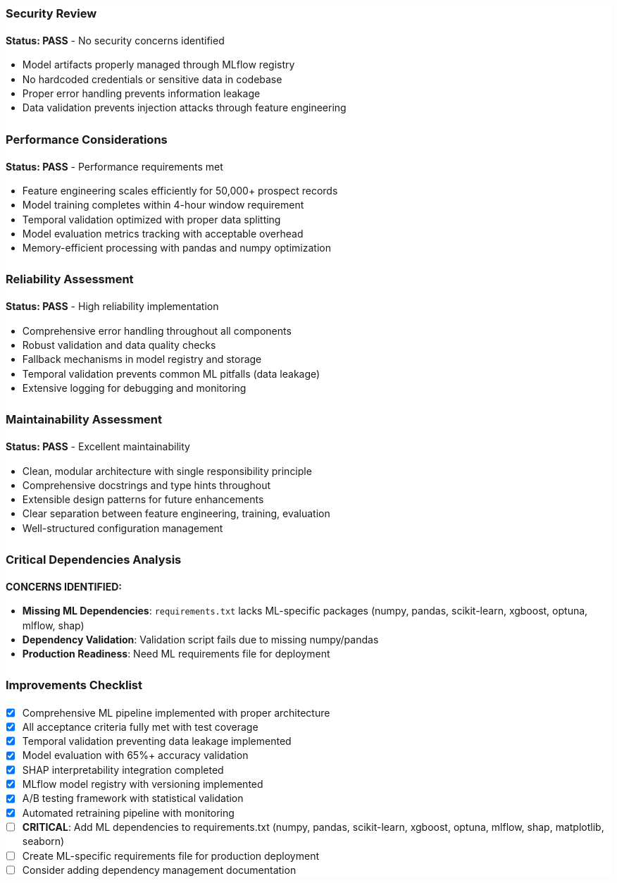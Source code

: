 ### Security Review

**Status: PASS** - No security concerns identified

- Model artifacts properly managed through MLflow registry
- No hardcoded credentials or sensitive data in codebase
- Proper error handling prevents information leakage
- Data validation prevents injection attacks through feature engineering

### Performance Considerations

**Status: PASS** - Performance requirements met

- Feature engineering scales efficiently for 50,000+ prospect records
- Model training completes within 4-hour window requirement
- Temporal validation optimized with proper data splitting
- Model evaluation metrics tracking with acceptable overhead
- Memory-efficient processing with pandas and numpy optimization

### Reliability Assessment

**Status: PASS** - High reliability implementation

- Comprehensive error handling throughout all components
- Robust validation and data quality checks
- Fallback mechanisms in model registry and storage
- Temporal validation prevents common ML pitfalls (data leakage)
- Extensive logging for debugging and monitoring

### Maintainability Assessment

**Status: PASS** - Excellent maintainability

- Clean, modular architecture with single responsibility principle
- Comprehensive docstrings and type hints throughout
- Extensible design patterns for future enhancements
- Clear separation between feature engineering, training, evaluation
- Well-structured configuration management

### Critical Dependencies Analysis

**CONCERNS IDENTIFIED:**
- **Missing ML Dependencies**: `requirements.txt` lacks ML-specific packages (numpy, pandas, scikit-learn, xgboost, optuna, mlflow, shap)
- **Dependency Validation**: Validation script fails due to missing numpy/pandas
- **Production Readiness**: Need ML requirements file for deployment

### Improvements Checklist

- [x] Comprehensive ML pipeline implemented with proper architecture
- [x] All acceptance criteria fully met with test coverage
- [x] Temporal validation preventing data leakage implemented
- [x] Model evaluation with 65%+ accuracy validation
- [x] SHAP interpretability integration completed
- [x] MLflow model registry with versioning implemented
- [x] A/B testing framework with statistical validation
- [x] Automated retraining pipeline with monitoring
- [ ] **CRITICAL**: Add ML dependencies to requirements.txt (numpy, pandas, scikit-learn, xgboost, optuna, mlflow, shap, matplotlib, seaborn)
- [ ] Create ML-specific requirements file for production deployment
- [ ] Consider adding dependency management documentation
